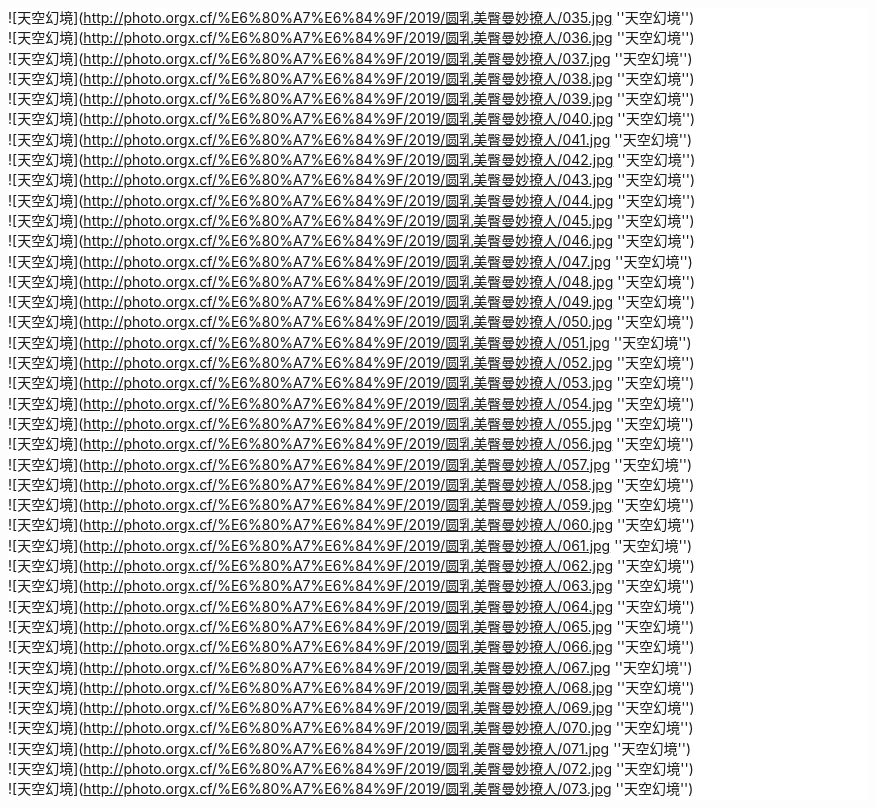 ![天空幻境](http://photo.orgx.cf/%E6%80%A7%E6%84%9F/2019/圆乳美臀曼妙撩人/035.jpg ''天空幻境'') <br>
![天空幻境](http://photo.orgx.cf/%E6%80%A7%E6%84%9F/2019/圆乳美臀曼妙撩人/036.jpg ''天空幻境'') <br>
![天空幻境](http://photo.orgx.cf/%E6%80%A7%E6%84%9F/2019/圆乳美臀曼妙撩人/037.jpg ''天空幻境'') <br>
![天空幻境](http://photo.orgx.cf/%E6%80%A7%E6%84%9F/2019/圆乳美臀曼妙撩人/038.jpg ''天空幻境'') <br>
![天空幻境](http://photo.orgx.cf/%E6%80%A7%E6%84%9F/2019/圆乳美臀曼妙撩人/039.jpg ''天空幻境'') <br>
![天空幻境](http://photo.orgx.cf/%E6%80%A7%E6%84%9F/2019/圆乳美臀曼妙撩人/040.jpg ''天空幻境'') <br>
![天空幻境](http://photo.orgx.cf/%E6%80%A7%E6%84%9F/2019/圆乳美臀曼妙撩人/041.jpg ''天空幻境'') <br>
![天空幻境](http://photo.orgx.cf/%E6%80%A7%E6%84%9F/2019/圆乳美臀曼妙撩人/042.jpg ''天空幻境'') <br>
![天空幻境](http://photo.orgx.cf/%E6%80%A7%E6%84%9F/2019/圆乳美臀曼妙撩人/043.jpg ''天空幻境'') <br>
![天空幻境](http://photo.orgx.cf/%E6%80%A7%E6%84%9F/2019/圆乳美臀曼妙撩人/044.jpg ''天空幻境'') <br>
![天空幻境](http://photo.orgx.cf/%E6%80%A7%E6%84%9F/2019/圆乳美臀曼妙撩人/045.jpg ''天空幻境'') <br>
![天空幻境](http://photo.orgx.cf/%E6%80%A7%E6%84%9F/2019/圆乳美臀曼妙撩人/046.jpg ''天空幻境'') <br>
![天空幻境](http://photo.orgx.cf/%E6%80%A7%E6%84%9F/2019/圆乳美臀曼妙撩人/047.jpg ''天空幻境'') <br>
![天空幻境](http://photo.orgx.cf/%E6%80%A7%E6%84%9F/2019/圆乳美臀曼妙撩人/048.jpg ''天空幻境'') <br>
![天空幻境](http://photo.orgx.cf/%E6%80%A7%E6%84%9F/2019/圆乳美臀曼妙撩人/049.jpg ''天空幻境'') <br>
![天空幻境](http://photo.orgx.cf/%E6%80%A7%E6%84%9F/2019/圆乳美臀曼妙撩人/050.jpg ''天空幻境'') <br>
![天空幻境](http://photo.orgx.cf/%E6%80%A7%E6%84%9F/2019/圆乳美臀曼妙撩人/051.jpg ''天空幻境'') <br>
![天空幻境](http://photo.orgx.cf/%E6%80%A7%E6%84%9F/2019/圆乳美臀曼妙撩人/052.jpg ''天空幻境'') <br>
![天空幻境](http://photo.orgx.cf/%E6%80%A7%E6%84%9F/2019/圆乳美臀曼妙撩人/053.jpg ''天空幻境'') <br>
![天空幻境](http://photo.orgx.cf/%E6%80%A7%E6%84%9F/2019/圆乳美臀曼妙撩人/054.jpg ''天空幻境'') <br>
![天空幻境](http://photo.orgx.cf/%E6%80%A7%E6%84%9F/2019/圆乳美臀曼妙撩人/055.jpg ''天空幻境'') <br>
![天空幻境](http://photo.orgx.cf/%E6%80%A7%E6%84%9F/2019/圆乳美臀曼妙撩人/056.jpg ''天空幻境'') <br>
![天空幻境](http://photo.orgx.cf/%E6%80%A7%E6%84%9F/2019/圆乳美臀曼妙撩人/057.jpg ''天空幻境'') <br>
![天空幻境](http://photo.orgx.cf/%E6%80%A7%E6%84%9F/2019/圆乳美臀曼妙撩人/058.jpg ''天空幻境'') <br>
![天空幻境](http://photo.orgx.cf/%E6%80%A7%E6%84%9F/2019/圆乳美臀曼妙撩人/059.jpg ''天空幻境'') <br>
![天空幻境](http://photo.orgx.cf/%E6%80%A7%E6%84%9F/2019/圆乳美臀曼妙撩人/060.jpg ''天空幻境'') <br>
![天空幻境](http://photo.orgx.cf/%E6%80%A7%E6%84%9F/2019/圆乳美臀曼妙撩人/061.jpg ''天空幻境'') <br>
![天空幻境](http://photo.orgx.cf/%E6%80%A7%E6%84%9F/2019/圆乳美臀曼妙撩人/062.jpg ''天空幻境'') <br>
![天空幻境](http://photo.orgx.cf/%E6%80%A7%E6%84%9F/2019/圆乳美臀曼妙撩人/063.jpg ''天空幻境'') <br>
![天空幻境](http://photo.orgx.cf/%E6%80%A7%E6%84%9F/2019/圆乳美臀曼妙撩人/064.jpg ''天空幻境'') <br>
![天空幻境](http://photo.orgx.cf/%E6%80%A7%E6%84%9F/2019/圆乳美臀曼妙撩人/065.jpg ''天空幻境'') <br>
![天空幻境](http://photo.orgx.cf/%E6%80%A7%E6%84%9F/2019/圆乳美臀曼妙撩人/066.jpg ''天空幻境'') <br>
![天空幻境](http://photo.orgx.cf/%E6%80%A7%E6%84%9F/2019/圆乳美臀曼妙撩人/067.jpg ''天空幻境'') <br>
![天空幻境](http://photo.orgx.cf/%E6%80%A7%E6%84%9F/2019/圆乳美臀曼妙撩人/068.jpg ''天空幻境'') <br>
![天空幻境](http://photo.orgx.cf/%E6%80%A7%E6%84%9F/2019/圆乳美臀曼妙撩人/069.jpg ''天空幻境'') <br>
![天空幻境](http://photo.orgx.cf/%E6%80%A7%E6%84%9F/2019/圆乳美臀曼妙撩人/070.jpg ''天空幻境'') <br>
![天空幻境](http://photo.orgx.cf/%E6%80%A7%E6%84%9F/2019/圆乳美臀曼妙撩人/071.jpg ''天空幻境'') <br>
![天空幻境](http://photo.orgx.cf/%E6%80%A7%E6%84%9F/2019/圆乳美臀曼妙撩人/072.jpg ''天空幻境'') <br>
![天空幻境](http://photo.orgx.cf/%E6%80%A7%E6%84%9F/2019/圆乳美臀曼妙撩人/073.jpg ''天空幻境'') <br>